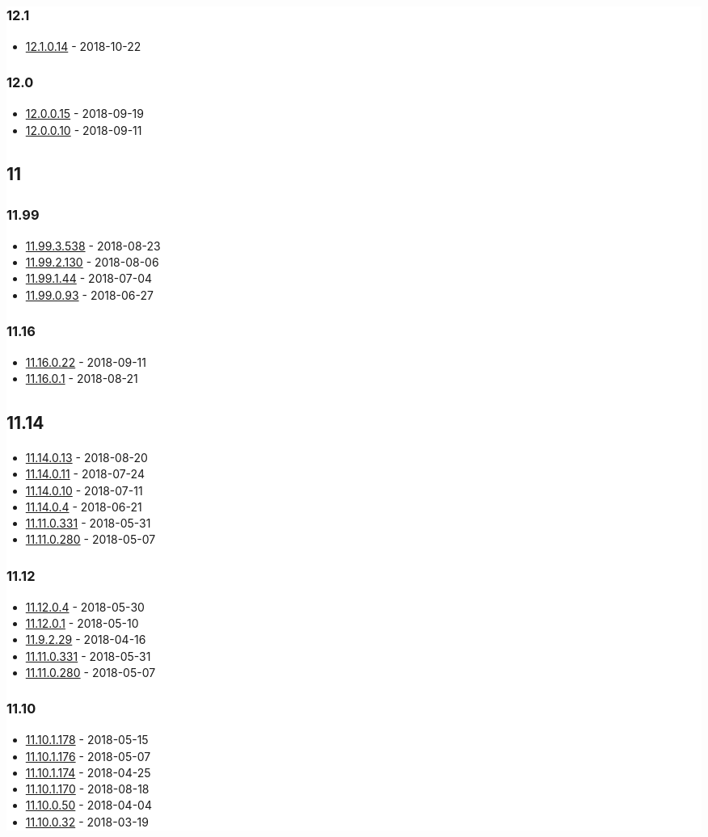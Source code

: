 [12.2.1.16]: https://docs.microsoft.com/en-us/xamarin/ios/release-notes/12/12.2#march-20-2019---xamarinios-122116
[12.2.1.15]: https://docs.microsoft.com/en-us/xamarin/ios/release-notes/12/12.2#february-15-2019---xamarinios-122115
[12.2.1.12]: https://docs.microsoft.com/en-us/xamarin/ios/release-notes/12/12.2#december-11-2018---xamarinios-122112
[12.2.1.11]: https://docs.microsoft.com/en-us/xamarin/ios/release-notes/12/12.2#november-28-2018---xamarinios-122111
[12.2.1.10]: https://docs.microsoft.com/en-us/xamarin/ios/release-notes/12/12.2#november-7-2018---xamarinios-122110
[12.2.1.9]: https://docs.microsoft.com/en-us/xamarin/ios/release-notes/12/12.2#october-24-2018---xamarinios-12219
[12.2.0.26]: https://docs.microsoft.com/en-us/xamarin/ios/release-notes/12/12.2#october-2-2018---xamarinios-122026
[11.16.0.22]: https://docs.microsoft.com/en-us/xamarin/ios/release-notes/12/12.2#september-11-2018---xamarinios-1116022
[11.16.0.1]: https://docs.microsoft.com/en-us/xamarin/ios/release-notes/12/12.2#august-21-2018---xamarinios-111601

### 12.1

- [12.1.0.14] - 2018-10-22

[12.1.0.14]: https://docs.microsoft.com/en-us/xamarin/ios/release-notes/12/12.1#october-22-2018---xamarinios-121014

### 12.0

- [12.0.0.15] - 2018-09-19
- [12.0.0.10] - 2018-09-11

[12.0.0.15]: https://docs.microsoft.com/en-us/xamarin/ios/release-notes/12/12.0#september-19-2018---xamarinios-120015
[12.0.0.10]: https://docs.microsoft.com/en-us/xamarin/ios/release-notes/12/12.0#september-11-2018---xamarinios-120010

## 11

### 11.99

- [11.99.3.538] - 2018-08-23
- [11.99.2.130] - 2018-08-06
- [11.99.1.44] - 2018-07-04
- [11.99.0.93] - 2018-06-27

[11.99.3.538]: https://docs.microsoft.com/en-us/xamarin/ios/release-notes/11/11.99#august-23-2018---xamarinios-11993538
[11.99.2.130]: https://docs.microsoft.com/en-us/xamarin/ios/release-notes/11/11.99#august-6-2018---xamarinios-11992130
[11.99.1.44]: https://docs.microsoft.com/en-us/xamarin/ios/release-notes/11/11.99#july-4-2018---xamarinios-1199144
[11.99.0.93]: https://docs.microsoft.com/en-us/xamarin/ios/release-notes/11/11.99#

### 11.16

- [11.16.0.22] - 2018-09-11
- [11.16.0.1] - 2018-08-21

[11.16.0.22]: https://docs.microsoft.com/en-us/xamarin/ios/release-notes/11/11.16#september-11-2018---xamarinios-1116022
[11.16.0.1]: https://docs.microsoft.com/en-us/xamarin/ios/release-notes/11/11.16#august-21-2018---xamarinios-111601

## 11.14

- [11.14.0.13] - 2018-08-20
- [11.14.0.11] - 2018-07-24
- [11.14.0.10] - 2018-07-11
- [11.14.0.4] - 2018-06-21
- [11.11.0.331] - 2018-05-31
- [11.11.0.280] - 2018-05-07

[11.14.0.13]: https://docs.microsoft.com/en-us/xamarin/ios/release-notes/11/11.14#august-20-2018---xamarinios-1114013
[11.14.0.11]: https://docs.microsoft.com/en-us/xamarin/ios/release-notes/11/11.14#july-24-2018---xamarinios-1114011
[11.14.0.10]: https://docs.microsoft.com/en-us/xamarin/ios/release-notes/11/11.14#july-11-2018---xamarinios-1114010
[11.14.0.4]: https://docs.microsoft.com/en-us/xamarin/ios/release-notes/11/11.14#june-21-2018---xamarinios-111404
[11.11.0.331]: https://docs.microsoft.com/en-us/xamarin/ios/release-notes/11/11.14#may-31-2018---xamarinios-11110331
[11.11.0.280]: https://docs.microsoft.com/en-us/xamarin/ios/release-notes/11/11.14#may-7-2018---xamarinios-11110280

### 11.12

- [11.12.0.4] - 2018-05-30
- [11.12.0.1] - 2018-05-10
- [11.9.2.29] - 2018-04-16
- [11.11.0.331] - 2018-05-31
- [11.11.0.280] - 2018-05-07

[11.12.0.4]: https://docs.microsoft.com/en-us/xamarin/ios/release-notes/11/11.12#may-30-2018---xamarinios-111204
[11.12.0.1]: https://docs.microsoft.com/en-us/xamarin/ios/release-notes/11/11.12#may-10-2018---xamarinios-111201
[11.9.2.29]: https://docs.microsoft.com/en-us/xamarin/ios/release-notes/11/11.12#april-16-2018---xamarinios-119229
[11.11.0.331]: https://docs.microsoft.com/en-us/xamarin/ios/release-notes/11/11.11#may-31-2018---xamarinios-11110331
[11.11.0.280]: https://docs.microsoft.com/en-us/xamarin/ios/release-notes/11/11.11#may-7-2018---xamarinios-11110280

### 11.10

- [11.10.1.178] - 2018-05-15
- [11.10.1.176] - 2018-05-07
- [11.10.1.174] - 2018-04-25
- [11.10.1.170] - 2018-08-18
- [11.10.0.50] - 2018-04-04
- [11.10.0.32] - 2018-03-19


[16.2.0.5]: https://github.com/xamarin/xamarin-macios/releases/tag/xamarin-ios-16.2.0.5
[16.2.0.2]: https://github.com/xamarin/xamarin-macios/releases/tag/xamarin-ios-16.2.0.2
[16.1.1.28]: https://github.com/xamarin/xamarin-macios/releases/tag/xamarin-ios-16.1.1.28
[16.1.1.27]: https://github.com/xamarin/xamarin-macios/releases/tag/xamarin-ios-16.1.1.27
[16.0.0.72]: https://github.com/xamarin/xamarin-macios/releases/tag/xamarin-ios-16.0.0.72
[15.12.0.2]: https://github.com/xamarin/xamarin-macios/releases/tag/xamarin-ios-15.12.0.2
[15.10.0.5]: https://github.com/xamarin/xamarin-macios/releases/tag/xamarin.ios-15.10.0.5
[15.10.0.1]: https://github.com/xamarin/xamarin-macios/releases/tag/xamarin-ios-15.10.0.1
[15.8.0.3]: https://github.com/xamarin/xamarin-macios/releases/tag/xamarin-ios-15.8.0.3
[15.8.0.0]: https://github.com/xamarin/xamarin-macios/releases/tag/xamarin-ios-15.8.0.0
[15.6.0.3]: https://github.com/xamarin/xamarin-macios/releases/tag/xamarin-ios-15.6.0.3
[15.5.0.5]: https://github.com/xamarin/xamarin-macios/releases/tag/xamarin-ios-15.5.0.5
[15.4.0.0]: https://github.com/xamarin/xamarin-macios/releases/tag/xamarin-ios-15.4.0.0
[15.2.0.17]: https://github.com/xamarin/xamarin-macios/releases/tag/xamarin-ios-15.2.0.17
[15.2.0.1]: https://github.com/xamarin/xamarin-macios/releases/tag/xamarin-ios-15.2.0.1
[15.0.0.6]: https://github.com/xamarin/xamarin-macios/releases/tag/xamarin-ios-15.0.0.6
[14.20.0.24]: https://github.com/xamarin/xamarin-macios/releases/tag/xamarin-ios-14.20.0.24
[14.20.0.3]: https://github.com/xamarin/xamarin-macios/releases/tag/xamarin-ios-14.20.0.3
[14.20.0.1]: https://github.com/xamarin/xamarin-macios/releases/tag/xamarin-ios-14.20.0.1
[14.19.0.7]: https://docs.microsoft.com/en-us/xamarin/ios/release-notes/14/14.19#may-11-2021---xamarinios-141907
[14.17.2.4]: https://docs.microsoft.com/en-us/xamarin/ios/release-notes/14/14.17#april-14-2021---xamarinios-141724
[14.16.0.5]: https://docs.microsoft.com/en-us/xamarin/ios/release-notes/14/14.16#may-11-2021---xamarinios-141605
[14.14.2.5]: https://docs.microsoft.com/en-us/xamarin/ios/release-notes/14/14.14#march-2-2021---xamarinios-141425
[14.8.0.3]: https://docs.microsoft.com/en-us/xamarin/ios/release-notes/14/14.8#january-12-2021---xamarinios-14803
[14.6.0.15]: https://docs.microsoft.com/en-us/xamarin/ios/release-notes/14/14.6#november-23-2020---xamarinios-146015
[14.4.1.3]: https://docs.microsoft.com/en-us/xamarin/ios/release-notes/14/14.4#october-10-2020---xamarinios-14413
[14.2.0.12]: https://docs.microsoft.com/en-us/xamarin/ios/release-notes/14/14.2#october-27-2020---xamarinios-142012
[14.0.0.0]: https://docs.microsoft.com/en-us/xamarin/ios/release-notes/14/14.0#september-21-2020---xamarinios-14000
[13.99.0.251]: https://docs.microsoft.com/en-us/xamarin/ios/release-notes/14/14.0#september-10-2020---xamarinios-13990251
[13.99.0.239]: https://docs.microsoft.com/en-us/xamarin/ios/release-notes/14/14.0#september-2-2020---xamarinios-13990239
[13.99.0.179]: https://docs.microsoft.com/en-us/xamarin/ios/release-notes/14/14.0#august-13-2020---xamarinios-13990179
[13.20.2.3]: https://docs.microsoft.com/en-us/xamarin/ios/release-notes/13/13.20#july-30-2020---xamarinios-132023
[13.20.0.22]: https://docs.microsoft.com/en-us/xamarin/ios/release-notes/13/13.20#june-10-2020---xamarinios-1320118
[13.20.0.20]: https://docs.microsoft.com/en-us/xamarin/ios/release-notes/13/13.20#may-19-2020---xamarinios-1320020
[13.18.3.2]: https://docs.microsoft.com/en-us/xamarin/ios/release-notes/13/13.18#june-17-2020---xamarinios-131832
[13.18.2.1]: https://docs.microsoft.com/en-us/xamarin/ios/release-notes/13/13.18#june-2-2020---xamarinios-131821
[13.18.1.31]: https://docs.microsoft.com/en-us/xamarin/ios/release-notes/13/13.18#may-19-2020---xamarinios-1318131
[13.16.0.11]: https://docs.microsoft.com/en-us/xamarin/ios/release-notes/13/13.16#march-31-2020---xamarinios-1316011
[13.16.0.0]: https://docs.microsoft.com/en-us/xamarin/ios/release-notes/13/13.16#march-12-2020---xamarinios-131600
[13.14.1.24]: https://docs.microsoft.com/en-us/xamarin/ios/release-notes/13/13.14#february-6-2020---xamarinios-1314124
[13.14.1.17]: https://docs.microsoft.com/en-us/xamarin/ios/release-notes/13/13.14#january-13-2020---xamarinios-1314117
[13.14.0.6]: https://docs.microsoft.com/en-us/xamarin/ios/release-notes/13/13.14#december-3-2019---xamarinios-131406
[13.10.0.17]: https://docs.microsoft.com/en-us/xamarin/ios/release-notes/13/13.10#january-13-2020---xamarinios-1310017
[13.8.3.0]: https://docs.microsoft.com/en-us/xamarin/ios/release-notes/13/13.8#december-11-2019---xamarinios-13830
[13.8.2.2]: https://docs.microsoft.com/en-us/xamarin/ios/release-notes/13/13.8#november-11-2019---xamarinios-13822
[13.8.1.17]: https://docs.microsoft.com/en-us/xamarin/ios/release-notes/13/13.8#november-4-2019---xamarinios-138117
[13.8.1.1]: https://docs.microsoft.com/en-us/xamarin/ios/release-notes/13/13.8#october-17-2019---xamarinios-13811
[13.6.0.12]: https://docs.microsoft.com/en-us/xamarin/ios/release-notes/13/13.6#november-5-2019---xamarinios-136012
[13.4.0.2]: https://docs.microsoft.com/en-us/xamarin/ios/release-notes/13/13.4#october-10-2019---xamarinios-13402
[13.2.0.47]: https://docs.microsoft.com/en-us/xamarin/ios/release-notes/13/13.2#october-7-2019---xamarinios-132047
[13.2.0.42]: https://docs.microsoft.com/en-us/xamarin/ios/release-notes/13/13.2#september-18-2019---xamarinios-132042
[12.16.1.24]: https://docs.microsoft.com/en-us/xamarin/ios/release-notes/13/13.2#september-12-2019---xamarinios-1216124
[12.16.1.17]: https://docs.microsoft.com/en-us/xamarin/ios/release-notes/13/13.2#september-3-2019---xamarinios-1216117
[12.16.1.9]: https://docs.microsoft.com/en-us/xamarin/ios/release-notes/13/13.2#august-12-2019---xamarinios-121619
[12.16.0.5]: https://docs.microsoft.com/en-us/xamarin/ios/release-notes/13/13.2#july-23-2019---xamarinios-121605
[13.0.0.19]: https://docs.microsoft.com/en-us/xamarin/ios/release-notes/13/13.0#september-12-2019---xamarinios-130019
[12.99.4.26]: https://docs.microsoft.com/en-us/xamarin/ios/release-notes/13/13.0#september-3-2019---xamarinios-1299426
[12.99.3.5]: https://docs.microsoft.com/en-us/xamarin/ios/release-notes/13/13.0#august-21-2019---xamarinios-129935
[12.99.2.40]: https://docs.microsoft.com/en-us/xamarin/ios/release-notes/13/13.0#august-7-2019---xamarinios-1299240
[12.99.2.26]: https://docs.microsoft.com/en-us/xamarin/ios/release-notes/13/13.0#july-25-2019---xamarinios-1299226
[12.99.1.27]: https://docs.microsoft.com/en-us/xamarin/ios/release-notes/13/13.0#july-10-2019---xamarinios-1299127
[12.99.0.159]: https://docs.microsoft.com/en-us/xamarin/ios/release-notes/13/13.0#june-27-2019---xamarinios-12990159
[12.16.1.24]: https://docs.microsoft.com/en-us/xamarin/ios/release-notes/12/12.16#september-12-2019---xamarinios-1216124
[12.16.1.17]: https://docs.microsoft.com/en-us/xamarin/ios/release-notes/12/12.16#september-3-2019---xamarinios-1216117
[12.16.1.9]: https://docs.microsoft.com/en-us/xamarin/ios/release-notes/12/12.16#august-12-2019---xamarinios-121619
[12.16.0.5]: https://docs.microsoft.com/en-us/xamarin/ios/release-notes/12/12.16#july-23-2019---xamarinios-121605
[12.14.0.114]: https://docs.microsoft.com/en-us/xamarin/ios/release-notes/12/12.14#august-5-2019---xamarinios-12140114
[12.14.0.110]: https://docs.microsoft.com/en-us/xamarin/ios/release-notes/12/12.14#july-15-2019---xamarinios-12140110
[12.14.0.55]: https://docs.microsoft.com/en-us/xamarin/ios/release-notes/12/12.14#june-6-2019---xamarinios-1214055
[12.10.0.157]: https://docs.microsoft.com/en-us/xamarin/ios/release-notes/12/12.10#june-20-2019---xamarinios-12100157
[12.10.0.153]: https://docs.microsoft.com/en-us/xamarin/ios/release-notes/12/12.10#june-4-2019---xamarinios-12100153
[12.10.0.150]: https://docs.microsoft.com/en-us/xamarin/ios/release-notes/12/12.10#may-2-2019---xamarinios-12100150
[12.10.0.147]: https://docs.microsoft.com/en-us/xamarin/ios/release-notes/12/12.10#april-23-2019---xamarinios-12100147
[12.8.0.2]: https://docs.microsoft.com/en-us/xamarin/ios/release-notes/12/12.8#may-2-2019---xamarinios-12802
[12.8.0.0]: https://docs.microsoft.com/en-us/xamarin/ios/release-notes/12/12.8#april-4-2019---xamarinios-12800
[12.6.0.25]: https://docs.microsoft.com/en-us/xamarin/ios/release-notes/12/12.6#april-2-2019---xamarinios-126025
[12.6.0.24]: https://docs.microsoft.com/en-us/xamarin/ios/release-notes/12/12.6#march-20-2019---xamarinios-126025
[12.6.0.23]: https://docs.microsoft.com/en-us/xamarin/ios/release-notes/12/12.6#march-5-2019---xamarinios-126023
[12.6.0.10]: https://docs.microsoft.com/en-us/xamarin/ios/release-notes/12/12.6#january-23-2019---xamarinios-126010
[12.3.1.28]: https://docs.microsoft.com/en-us/xamarin/ios/release-notes/12/12.6#december-4-2018---xamarinios-123128
[12.4.0.64]: https://docs.microsoft.com/en-us/xamarin/ios/release-notes/12/12.4#april-2-2019---xamarinios-124064
[12.4.0.63]: https://docs.microsoft.com/en-us/xamarin/ios/release-notes/12/12.4#march-7-2019---xamarinios-124063
[12.4.0.57]: https://docs.microsoft.com/en-us/xamarin/ios/release-notes/12/12.4#february-21-2019---xamarinios-124057
[12.4.0.42]: https://docs.microsoft.com/en-us/xamarin/ios/release-notes/12/12.4#february-8-2019---xamarinios-124042
[12.3.1.28]: https://docs.microsoft.com/en-us/xamarin/ios/release-notes/12/12.3#december-4-2018---xamarinios-123128
[11.10.1.178]: https://docs.microsoft.com/en-us/xamarin/ios/release-notes/11/11.10#may-15-2018---xamarinios-11101178
[11.10.1.177]: https://docs.microsoft.com/en-us/xamarin/ios/release-notes/11/11.10#may-7-2018---xamarinios-11101177
[11.10.1.176]: https://docs.microsoft.com/en-us/xamarin/ios/release-notes/11/11.10#may-3-2018---xamarinios-11101177
[11.10.1.174]: https://docs.microsoft.com/en-us/xamarin/ios/release-notes/11/11.10#april-25-2018---xamarinios-11101174
[11.10.1.170]: https://docs.microsoft.com/en-us/xamarin/ios/release-notes/11/11.10#april-18-2018---xamarinios-11101170
[11.10.0.50]: https://docs.microsoft.com/en-us/xamarin/ios/release-notes/11/11.10#april-4-2018---xamarinios-1110050
[11.10.0.32]: https://docs.microsoft.com/en-us/xamarin/ios/release-notes/11/11.10#march-19-2018---xamarinios-1110032
[11.10.0.15]: https://docs.microsoft.com/en-us/xamarin/ios/release-notes/11/11.10#march-8-2018---xamarinios-1110015
[11.9.2]: https://docs.microsoft.com/en-us/xamarin/ios/release-notes/11/11.9.2
[11.9.1.24]: https://docs.microsoft.com/en-us/xamarin/ios/release-notes/11/11.9#april-2-2018---xamarinios-119124
[11.9.0.7]: https://docs.microsoft.com/en-us/xamarin/ios/release-notes/11/11.9#march-9-2018---xamarinios-11907
[11.6.99.33]: https://docs.microsoft.com/en-us/xamarin/ios/release-notes/11/11.9#february-15-2018---xamarinios-1169933
[11.8.1.28]: https://docs.microsoft.com/en-us/xamarin/ios/release-notes/11/11.8#march-26-2018---xamarinios-118128
[11.8.0.20]: https://docs.microsoft.com/en-us/xamarin/ios/release-notes/11/11.8#february-23-2018---xamarinios-118020
[11.8.0.19]: https://docs.microsoft.com/en-us/xamarin/ios/release-notes/11/11.8#february-7-2018---xamarinios-118019
[11.8.0.8]: https://docs.microsoft.com/en-us/xamarin/ios/release-notes/11/11.8#january-24-2018---xamarinios-11808
[11.8.0.1]: https://docs.microsoft.com/en-us/xamarin/ios/release-notes/11/11.8#january-10-2018---xamarinios-11801
[11.6.99.33]: https://docs.microsoft.com/en-us/xamarin/ios/release-notes/11/11.6.99#february-15-2018---xamarinios-1169933
[11.6.1.4]: https://docs.microsoft.com/en-us/xamarin/ios/release-notes/11/11.6#january-16th-2018---xamarinios-11614
[11.6.1.3]: https://docs.microsoft.com/en-us/xamarin/ios/release-notes/11/11.6#january-9th-2018---xamarinios-11613
[11.6.1.2]: https://docs.microsoft.com/en-us/xamarin/ios/release-notes/11/11.6#december-4th-2017---xamarinios-11612
[11.4]: https://docs.microsoft.com/en-us/xamarin/ios/release-notes/11/11.4
[11.3]: https://docs.microsoft.com/en-us/xamarin/ios/release-notes/11/11.3
[11.2.1]: https://docs.microsoft.com/en-us/xamarin/ios/release-notes/11/11.2#xamarinios-1121
[11.2.0]: https://docs.microsoft.com/en-us/xamarin/ios/release-notes/11/11.2#xamarinios-1120
[11.0]: https://docs.microsoft.com/en-us/xamarin/ios/release-notes/11/11.0
